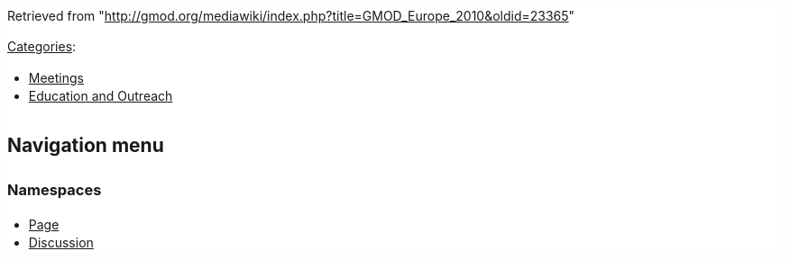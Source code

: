 </div>

<div class="printfooter">

Retrieved from
"<http://gmod.org/mediawiki/index.php?title=GMOD_Europe_2010&oldid=23365>"

</div>

<div id="catlinks" class="catlinks">

<div id="mw-normal-catlinks" class="mw-normal-catlinks">

[Categories](Special:Categories "Special:Categories"):

- [Meetings](Category:Meetings "Category:Meetings")
- [Education and
  Outreach](Category:Education_and_Outreach "Category:Education and Outreach")

</div>

</div>

<div class="visualClear">

</div>

</div>

</div>

<div id="mw-navigation">

## Navigation menu

<div id="mw-head">



<div id="left-navigation">

<div id="p-namespaces" class="vectorTabs" role="navigation"
aria-labelledby="p-namespaces-label">

### Namespaces

- <span id="ca-nstab-main"><a href="GMOD_Europe_2010" accesskey="c"
  title="View the content page [c]">Page</a></span>
- <span id="ca-talk"><a
  href="http://gmod.org/mediawiki/index.php?title=Talk:GMOD_Europe_2010&amp;action=edit&amp;redlink=1"
  accesskey="t"
  title="Discussion about the content page [t]">Discussion</a></span>

</div>

<div id="p-variants" class="vectorMenu emptyPortlet" role="navigation"
aria-labelledby="p-variants-label">

### 
